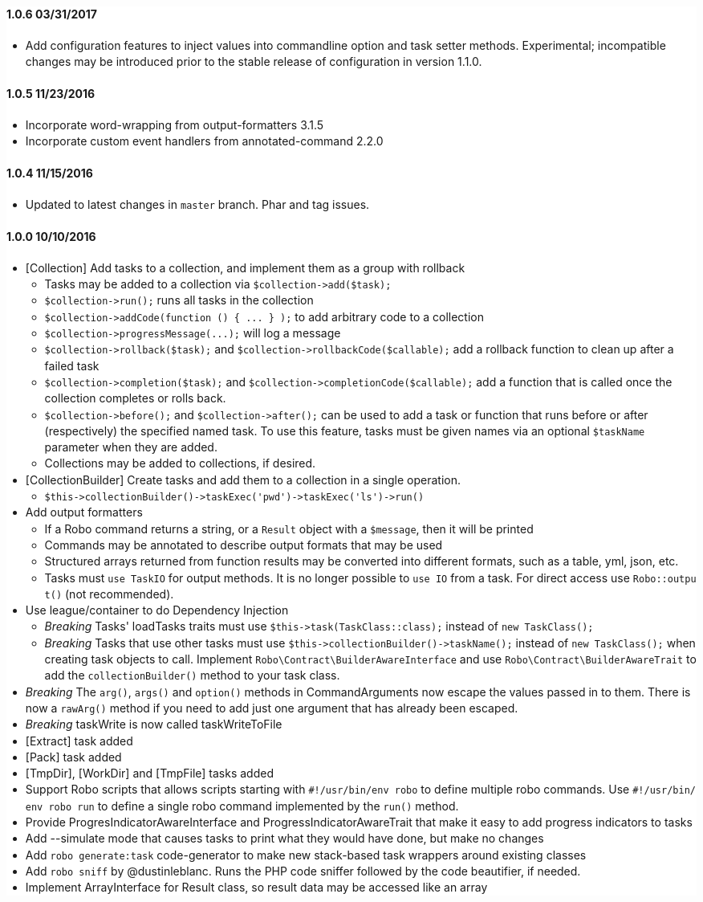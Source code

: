 #### 1.0.6 03/31/2017

* Add configuration features to inject values into commandline option and task setter methods. Experimental; incompatible changes may be introduced prior to the stable release of configuration in version 1.1.0.

#### 1.0.5 11/23/2016

* Incorporate word-wrapping from output-formatters 3.1.5
* Incorporate custom event handlers from annotated-command 2.2.0

#### 1.0.4 11/15/2016

* Updated to latest changes in `master` branch. Phar and tag issues.

#### 1.0.0 10/10/2016

* [Collection] Add tasks to a collection, and implement them as a group with rollback
   * Tasks may be added to a collection via `$collection->add($task);`
   * `$collection->run();` runs all tasks in the collection
   * `$collection->addCode(function () { ... } );` to add arbitrary code to a collection
   * `$collection->progressMessage(...);` will log a message
   * `$collection->rollback($task);` and `$collection->rollbackCode($callable);` add a rollback function to clean up after a failed task
   * `$collection->completion($task);` and `$collection->completionCode($callable);` add a function that is called once the collection completes or rolls back.
   * `$collection->before();` and `$collection->after();` can be used to add a task or function that runs before or after (respectively) the specified named task. To use this feature, tasks must be given names via an optional `$taskName` parameter when they are added.
   * Collections may be added to collections, if desired. 
* [CollectionBuilder] Create tasks and add them to a collection in a single operation.
   * `$this->collectionBuilder()->taskExec('pwd')->taskExec('ls')->run()`
* Add output formatters
   * If a Robo command returns a string, or a `Result` object with a `$message`, then it will be printed
   * Commands may be annotated to describe output formats that may be used
   * Structured arrays returned from function results may be converted into different formats, such as a table, yml, json, etc.
   * Tasks must `use TaskIO` for output methods. It is no longer possible to `use IO` from a task. For direct access use `Robo::output()` (not recommended).   
* Use league/container to do Dependency Injection
   * *Breaking* Tasks' loadTasks traits must use `$this->task(TaskClass::class);` instead of `new TaskClass();`
   * *Breaking* Tasks that use other tasks must use `$this->collectionBuilder()->taskName();` instead of `new TaskClass();` when creating task objects to call. Implement `Robo\Contract\BuilderAwareInterface` and use `Robo\Contract\BuilderAwareTrait` to add the `collectionBuilder()` method to your task class.
* *Breaking* The `arg()`, `args()` and `option()` methods in CommandArguments now escape the values passed in to them. There is now a `rawArg()` method if you need to add just one argument that has already been escaped.
* *Breaking* taskWrite is now called taskWriteToFile
* [Extract] task added
* [Pack] task added
* [TmpDir], [WorkDir] and [TmpFile] tasks added
* Support Robo scripts that allows scripts starting with `#!/usr/bin/env robo` to define multiple robo commands.  Use `#!/usr/bin/env robo run` to define a single robo command implemented by the `run()` method.
* Provide ProgresIndicatorAwareInterface and ProgressIndicatorAwareTrait that make it easy to add progress indicators to tasks
* Add --simulate mode that causes tasks to print what they would have done, but make no changes
* Add `robo generate:task` code-generator to make new stack-based task wrappers around existing classes
* Add `robo sniff` by @dustinleblanc. Runs the PHP code sniffer followed by the code beautifier, if needed.
* Implement ArrayInterface for Result class, so result data may be accessed like an array 